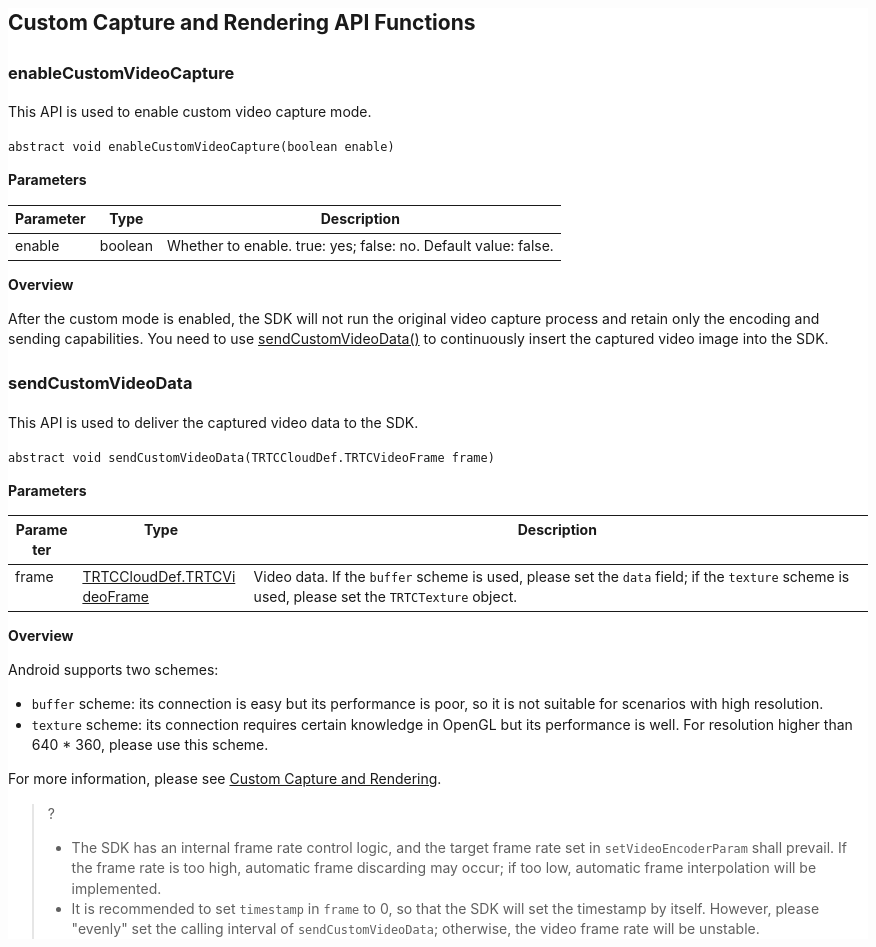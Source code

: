 

## Custom Capture and Rendering API Functions
### enableCustomVideoCapture

This API is used to enable custom video capture mode.
```
abstract void enableCustomVideoCapture(boolean enable)
```

__Parameters__

| Parameter | Type | Description |
|-----|-----|-----|
| enable | boolean | Whether to enable. true: yes; false: no. Default value: false. |

__Overview__

After the custom mode is enabled, the SDK will not run the original video capture process and retain only the encoding and sending capabilities. You need to use [sendCustomVideoData()](#sendcustomvideodata) to continuously insert the captured video image into the SDK.


### sendCustomVideoData

This API is used to deliver the captured video data to the SDK.
```
abstract void sendCustomVideoData(TRTCCloudDef.TRTCVideoFrame frame)
```

__Parameters__

| Parameter | Type | Description |
|-----|-----|-----|
| frame | [TRTCCloudDef.TRTCVideoFrame](https://cloud.tencent.com/document/product/647/32266#trtcvideoframe) | Video data. If the `buffer` scheme is used, please set the `data` field; if the `texture` scheme is used, please set the `TRTCTexture` object. |

__Overview__

Android supports two schemes:
- `buffer` scheme: its connection is easy but its performance is poor, so it is not suitable for scenarios with high resolution.
- `texture` scheme: its connection requires certain knowledge in OpenGL but its performance is well. For resolution higher than 640 * 360, please use this scheme.


For more information, please see [Custom Capture and Rendering](https://intl.cloud.tencent.com/document/product/647/35158).

>?
>- The SDK has an internal frame rate control logic, and the target frame rate set in `setVideoEncoderParam` shall prevail. If the frame rate is too high, automatic frame discarding may occur; if too low, automatic frame interpolation will be implemented.
>- It is recommended to set `timestamp` in `frame` to 0, so that the SDK will set the timestamp by itself. However, please "evenly" set the calling interval of `sendCustomVideoData`; otherwise, the video frame rate will be unstable.
